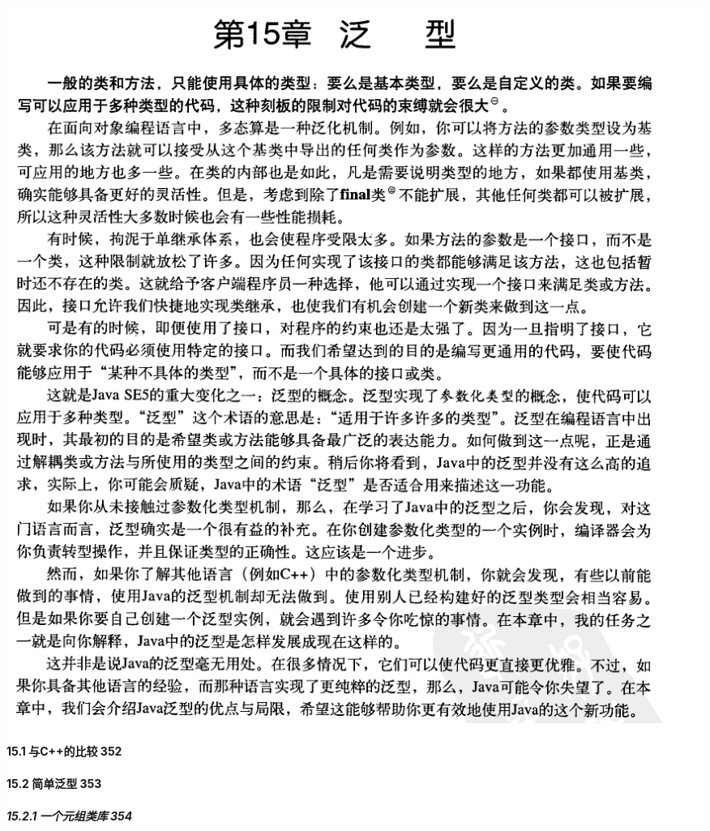![](https://raw.githubusercontent.com/adolphmaster/hexo-next/master/blogPicture/20190816143241.png)

#### 15.1 与C++的比较 352
#### 15.2 简单泛型 353
##### 15.2.1 一个元组类库 354
